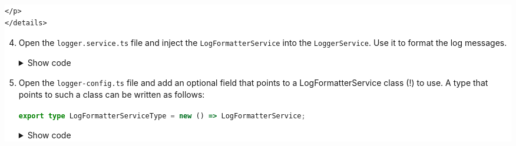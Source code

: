     </p>
    </details>

4. Open the ``logger.service.ts`` file and inject the ``LogFormatterService`` into the ``LoggerService``. Use it to format the log messages.

    <details>
    <summary>Show code</summary>
    <p>

    ```typescript
    @Injectable({ 
        providedIn: 'root' 
    })
    export class LoggerService {

        constructor(
            private config: LoggerConfig,
            private logFormatter: LogFormatterService
        ) { }

        debug(message: string): void {
            if (!this.config.enableDebug) return;
            console.debug(this.logFormatter.format(message));
        }

        log(message: string): void {
            console.log(this.logFormatter.format(message));
        }
    }
    ```

    </p>
    </details>


5. Open the ``logger-config.ts`` file and add an optional field that points to a LogFormatterService class (!) to use. A type that points to such a class can be written as follows:

    ```typescript
    export type LogFormatterServiceType = new () => LogFormatterService;
    ```

    <details>
    <summary>Show code</summary>
    <p>
    
    ```typescript
    import { LogFormatterService } from './log-formatter.service';

    export type LogFormatterServiceType = new () => LogFormatterService;

    export abstract class LoggerConfig {
        enableDebug = false;
        logFormatterType?: LogFormatterServiceType = 0;
    }    
    ```
    